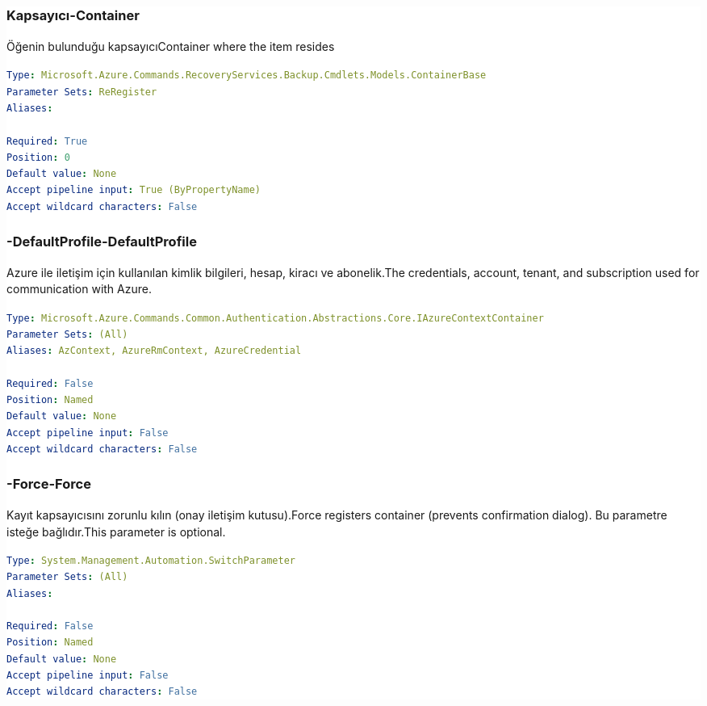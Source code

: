 ### <span data-ttu-id="cfc94-117">Kapsayıcı</span><span class="sxs-lookup"><span data-stu-id="cfc94-117">-Container</span></span>
<span data-ttu-id="cfc94-118">Öğenin bulunduğu kapsayıcı</span><span class="sxs-lookup"><span data-stu-id="cfc94-118">Container where the item resides</span></span>

```yaml
Type: Microsoft.Azure.Commands.RecoveryServices.Backup.Cmdlets.Models.ContainerBase
Parameter Sets: ReRegister
Aliases:

Required: True
Position: 0
Default value: None
Accept pipeline input: True (ByPropertyName)
Accept wildcard characters: False
```

### <span data-ttu-id="cfc94-119">-DefaultProfile</span><span class="sxs-lookup"><span data-stu-id="cfc94-119">-DefaultProfile</span></span>
<span data-ttu-id="cfc94-120">Azure ile iletişim için kullanılan kimlik bilgileri, hesap, kiracı ve abonelik.</span><span class="sxs-lookup"><span data-stu-id="cfc94-120">The credentials, account, tenant, and subscription used for communication with Azure.</span></span>

```yaml
Type: Microsoft.Azure.Commands.Common.Authentication.Abstractions.Core.IAzureContextContainer
Parameter Sets: (All)
Aliases: AzContext, AzureRmContext, AzureCredential

Required: False
Position: Named
Default value: None
Accept pipeline input: False
Accept wildcard characters: False
```

### <span data-ttu-id="cfc94-121">-Force</span><span class="sxs-lookup"><span data-stu-id="cfc94-121">-Force</span></span>
<span data-ttu-id="cfc94-122">Kayıt kapsayıcısını zorunlu kılın (onay iletişim kutusu).</span><span class="sxs-lookup"><span data-stu-id="cfc94-122">Force registers container (prevents confirmation dialog).</span></span> <span data-ttu-id="cfc94-123">Bu parametre isteğe bağlıdır.</span><span class="sxs-lookup"><span data-stu-id="cfc94-123">This parameter is optional.</span></span>

```yaml
Type: System.Management.Automation.SwitchParameter
Parameter Sets: (All)
Aliases:

Required: False
Position: Named
Default value: None
Accept pipeline input: False
Accept wildcard characters: False
```
